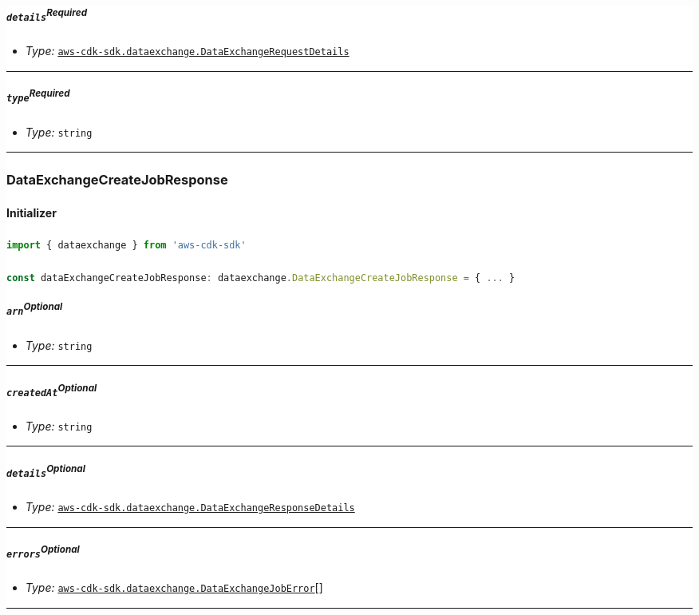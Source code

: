 ##### `details`<sup>Required</sup> <a name="aws-cdk-sdk.dataexchange.DataExchangeCreateJobRequest.property.details"></a>

- *Type:* [`aws-cdk-sdk.dataexchange.DataExchangeRequestDetails`](#aws-cdk-sdk.dataexchange.DataExchangeRequestDetails)

---

##### `type`<sup>Required</sup> <a name="aws-cdk-sdk.dataexchange.DataExchangeCreateJobRequest.property.type"></a>

- *Type:* `string`

---

### DataExchangeCreateJobResponse <a name="aws-cdk-sdk.dataexchange.DataExchangeCreateJobResponse"></a>

#### Initializer <a name="[object Object].Initializer"></a>

```typescript
import { dataexchange } from 'aws-cdk-sdk'

const dataExchangeCreateJobResponse: dataexchange.DataExchangeCreateJobResponse = { ... }
```

##### `arn`<sup>Optional</sup> <a name="aws-cdk-sdk.dataexchange.DataExchangeCreateJobResponse.property.arn"></a>

- *Type:* `string`

---

##### `createdAt`<sup>Optional</sup> <a name="aws-cdk-sdk.dataexchange.DataExchangeCreateJobResponse.property.createdAt"></a>

- *Type:* `string`

---

##### `details`<sup>Optional</sup> <a name="aws-cdk-sdk.dataexchange.DataExchangeCreateJobResponse.property.details"></a>

- *Type:* [`aws-cdk-sdk.dataexchange.DataExchangeResponseDetails`](#aws-cdk-sdk.dataexchange.DataExchangeResponseDetails)

---

##### `errors`<sup>Optional</sup> <a name="aws-cdk-sdk.dataexchange.DataExchangeCreateJobResponse.property.errors"></a>

- *Type:* [`aws-cdk-sdk.dataexchange.DataExchangeJobError`](#aws-cdk-sdk.dataexchange.DataExchangeJobError)[]

---